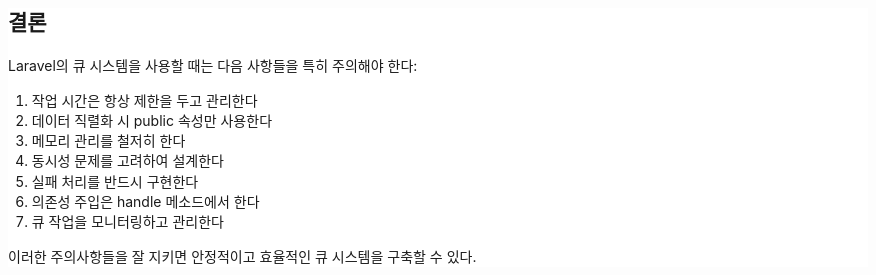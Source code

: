```php
```

## 결론

Laravel의 큐 시스템을 사용할 때는 다음 사항들을 특히 주의해야 한다:

1. 작업 시간은 항상 제한을 두고 관리한다
2. 데이터 직렬화 시 public 속성만 사용한다
3. 메모리 관리를 철저히 한다
4. 동시성 문제를 고려하여 설계한다
5. 실패 처리를 반드시 구현한다
6. 의존성 주입은 handle 메소드에서 한다
7. 큐 작업을 모니터링하고 관리한다

이러한 주의사항들을 잘 지키면 안정적이고 효율적인 큐 시스템을 구축할 수 있다.